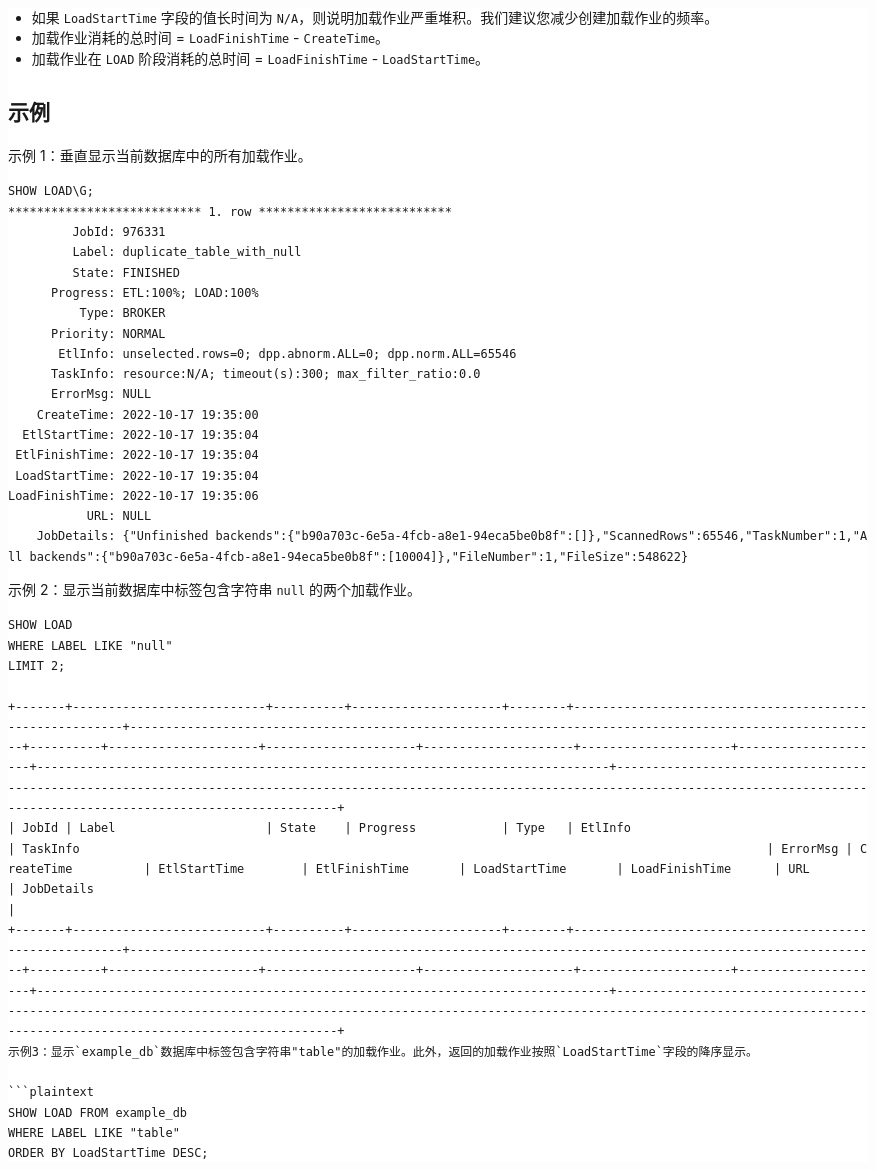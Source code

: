 - 如果 `LoadStartTime` 字段的值长时间为 `N/A`，则说明加载作业严重堆积。我们建议您减少创建加载作业的频率。
- 加载作业消耗的总时间 = `LoadFinishTime` - `CreateTime`。
- 加载作业在 `LOAD` 阶段消耗的总时间 = `LoadFinishTime` - `LoadStartTime`。

## 示例

示例 1：垂直显示当前数据库中的所有加载作业。

```plaintext
SHOW LOAD\G;
*************************** 1. row ***************************
         JobId: 976331
         Label: duplicate_table_with_null
         State: FINISHED
      Progress: ETL:100%; LOAD:100%
          Type: BROKER
      Priority: NORMAL
       EtlInfo: unselected.rows=0; dpp.abnorm.ALL=0; dpp.norm.ALL=65546
      TaskInfo: resource:N/A; timeout(s):300; max_filter_ratio:0.0
      ErrorMsg: NULL
    CreateTime: 2022-10-17 19:35:00
  EtlStartTime: 2022-10-17 19:35:04
 EtlFinishTime: 2022-10-17 19:35:04
 LoadStartTime: 2022-10-17 19:35:04
LoadFinishTime: 2022-10-17 19:35:06
           URL: NULL
    JobDetails: {"Unfinished backends":{"b90a703c-6e5a-4fcb-a8e1-94eca5be0b8f":[]},"ScannedRows":65546,"TaskNumber":1,"All backends":{"b90a703c-6e5a-4fcb-a8e1-94eca5be0b8f":[10004]},"FileNumber":1,"FileSize":548622}
```

示例 2：显示当前数据库中标签包含字符串 `null` 的两个加载作业。

```plaintext
SHOW LOAD 
WHERE LABEL LIKE "null" 
LIMIT 2;

+-------+---------------------------+----------+---------------------+--------+---------------------------------------------------------+---------------------------------------------------------------------------------------------------------+----------+---------------------+---------------------+---------------------+---------------------+---------------------+--------------------------------------------------------------------------------+---------------------------------------------------------------------------------------------------------------------------------------------------------------------------------------------------------+
| JobId | Label                     | State    | Progress            | Type   | EtlInfo                                                 | TaskInfo                                                                                                | ErrorMsg | CreateTime          | EtlStartTime        | EtlFinishTime       | LoadStartTime       | LoadFinishTime      | URL                                                                            | JobDetails                                                                                                                                                                                              |
+-------+---------------------------+----------+---------------------+--------+---------------------------------------------------------+---------------------------------------------------------------------------------------------------------+----------+---------------------+---------------------+---------------------+---------------------+---------------------+--------------------------------------------------------------------------------+---------------------------------------------------------------------------------------------------------------------------------------------------------------------------------------------------------+
示例3：显示`example_db`数据库中标签包含字符串"table"的加载作业。此外，返回的加载作业按照`LoadStartTime`字段的降序显示。

```plaintext
SHOW LOAD FROM example_db 
WHERE LABEL LIKE "table" 
ORDER BY LoadStartTime DESC;
```